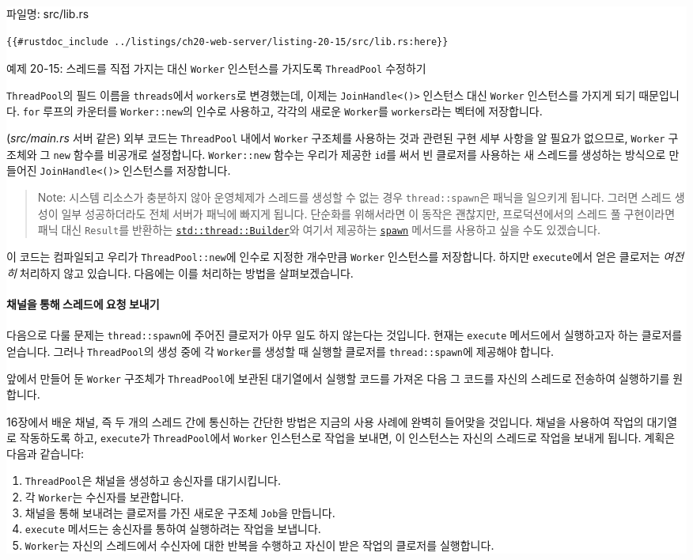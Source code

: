 <span class="filename">파일명: src/lib.rs</span>

```rust,noplayground
{{#rustdoc_include ../listings/ch20-web-server/listing-20-15/src/lib.rs:here}}
```

<span class="caption">예제 20-15: 스레드를 직접 가지는 대신 `Worker`
인스턴스를 가지도록 `ThreadPool` 수정하기</span>

`ThreadPool`의 필드 이름을 `threads`에서 `workers`로 변경했는데,
이제는 `JoinHandle<()>` 인스턴스 대신 `Worker` 인스턴스를 가지게 되기
때문입니다. `for` 루프의 카운터를 `Worker::new`의 인수로 사용하고,
각각의 새로운 `Worker`를 `workers`라는 벡터에 저장합니다.

(*src/main.rs* 서버 같은) 외부 코드는 `ThreadPool` 내에서 `Worker`
구조체를 사용하는 것과 관련된 구현 세부 사항을 알 필요가 없으므로,
`Worker` 구조체와 그 `new` 함수를 비공개로 설정합니다. `Worker::new`
함수는 우리가 제공한 `id`를 써서 빈 클로저를 사용하는 새 스레드를 생성하는
방식으로 만들어진 `JoinHandle<()>` 인스턴스를 저장합니다.

> Note: 시스템 리소스가 충분하지 않아 운영체제가 스레드를 생성할
> 수 없는 경우 `thread::spawn`은 패닉을 일으키게 됩니다. 그러면
> 스레드 생성이 일부 성공하더라도 전체 서버가 패닉에 빠지게 됩니다.
> 단순화를 위해서라면 이 동작은 괜찮지만, 프로덕션에서의 스레드 풀
> 구현이라면 패닉 대신 `Result`를 반환하는
> [`std::thread::Builder`][builder]와 여기서 제공하는
> [`spawn`][builder-spawn] 메서드를 사용하고 싶을 수도 있겠습니다.

이 코드는 컴파일되고 우리가 `ThreadPool::new`에 인수로 지정한 개수만큼
`Worker` 인스턴스를 저장합니다. 하지만 `execute`에서 얻은 클로저는 *여전히*
처리하지 않고 있습니다. 다음에는 이를 처리하는 방법을 살펴보겠습니다.

#### 채널을 통해 스레드에 요청 보내기

다음으로 다룰 문제는 `thread::spawn`에 주어진 클로저가 아무 일도
하지 않는다는 것입니다. 현재는 `execute` 메서드에서 실행하고자 하는
클로저를 얻습니다. 그러나 `ThreadPool`의 생성 중에 각 `Worker`를
생성할 때 실행할 클로저를 `thread::spawn`에 제공해야 합니다.

앞에서 만들어 둔 `Worker` 구조체가 `ThreadPool`에 보관된 대기열에서 실행할
코드를 가져온 다음 그 코드를 자신의 스레드로 전송하여 실행하기를 원합니다.

16장에서 배운 채널, 즉 두 개의 스레드 간에 통신하는 간단한 방법은 지금의
사용 사례에 완벽히 들어맞을 것입니다. 채널을 사용하여 작업의 대기열로 작동하도록
하고, `execute`가 `ThreadPool`에서 `Worker` 인스턴스로 작업을 보내면,
이 인스턴스는 자신의 스레드로 작업을 보내게 됩니다. 계획은 다음과 같습니다:

1. `ThreadPool`은 채널을 생성하고 송신자를 대기시킵니다.
2. 각 `Worker`는 수신자를 보관합니다.
3. 채널을 통해 보내려는 클로저를 가진 새로운 구조체
   `Job`을 만듭니다.
4. `execute` 메서드는 송신자를 통하여 실행하려는 작업을
   보냅니다.
5. `Worker`는 자신의 스레드에서 수신자에 대한 반복을 수행하고
   자신이 받은 작업의 클로저를 실행합니다.


[integer-types]: ch03-02-data-types.html#integer-types
[builder]: ../std/thread/struct.Builder.html
[builder-spawn]: ../std/thread/struct.Builder.html#method.spawn